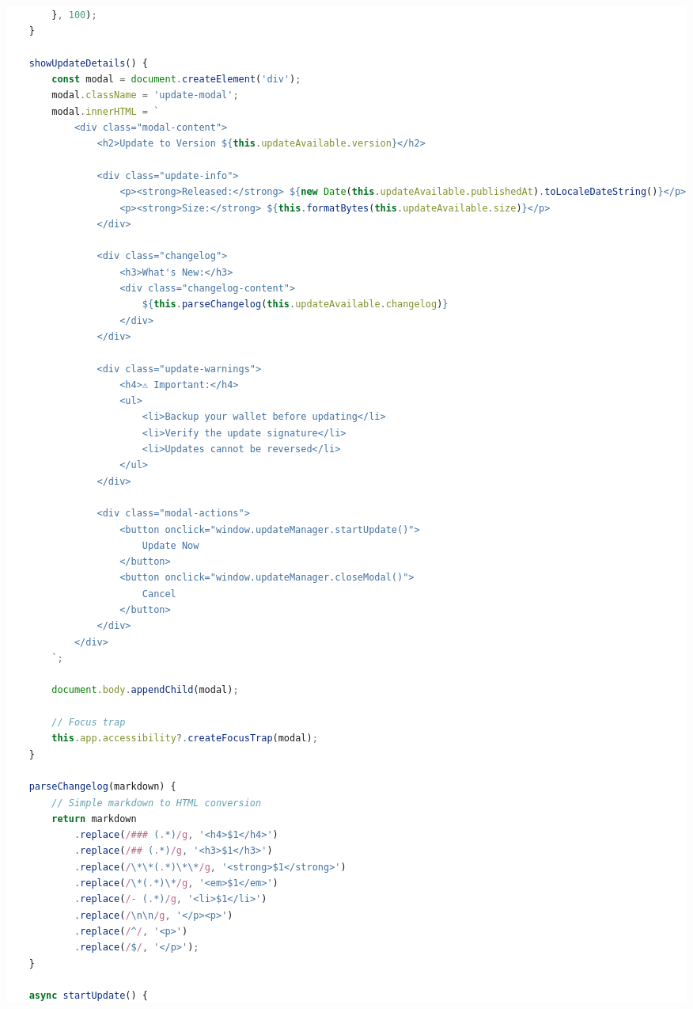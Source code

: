 ```javascript
        }, 100);
    }
    
    showUpdateDetails() {
        const modal = document.createElement('div');
        modal.className = 'update-modal';
        modal.innerHTML = `
            <div class="modal-content">
                <h2>Update to Version ${this.updateAvailable.version}</h2>
                
                <div class="update-info">
                    <p><strong>Released:</strong> ${new Date(this.updateAvailable.publishedAt).toLocaleDateString()}</p>
                    <p><strong>Size:</strong> ${this.formatBytes(this.updateAvailable.size)}</p>
                </div>
                
                <div class="changelog">
                    <h3>What's New:</h3>
                    <div class="changelog-content">
                        ${this.parseChangelog(this.updateAvailable.changelog)}
                    </div>
                </div>
                
                <div class="update-warnings">
                    <h4>⚠️ Important:</h4>
                    <ul>
                        <li>Backup your wallet before updating</li>
                        <li>Verify the update signature</li>
                        <li>Updates cannot be reversed</li>
                    </ul>
                </div>
                
                <div class="modal-actions">
                    <button onclick="window.updateManager.startUpdate()">
                        Update Now
                    </button>
                    <button onclick="window.updateManager.closeModal()">
                        Cancel
                    </button>
                </div>
            </div>
        `;
        
        document.body.appendChild(modal);
        
        // Focus trap
        this.app.accessibility?.createFocusTrap(modal);
    }
    
    parseChangelog(markdown) {
        // Simple markdown to HTML conversion
        return markdown
            .replace(/### (.*)/g, '<h4>$1</h4>')
            .replace(/## (.*)/g, '<h3>$1</h3>')
            .replace(/\*\*(.*)\*\*/g, '<strong>$1</strong>')
            .replace(/\*(.*)\*/g, '<em>$1</em>')
            .replace(/- (.*)/g, '<li>$1</li>')
            .replace(/\n\n/g, '</p><p>')
            .replace(/^/, '<p>')
            .replace(/$/, '</p>');
    }
    
    async startUpdate() {
```